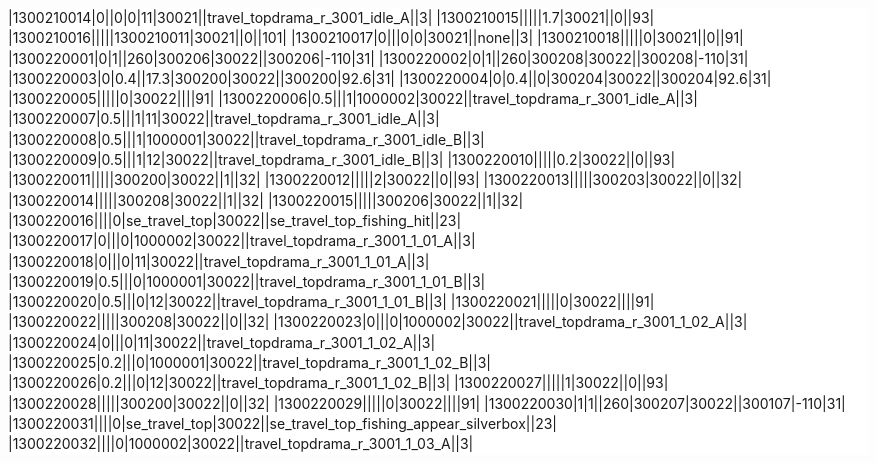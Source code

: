 |1300210014|0||0|0|11|30021||travel_topdrama_r_3001_idle_A||3|
|1300210015|||||1.7|30021||0||93|
|1300210016|||||1300210011|30021||0||101|
|1300210017|0|||0|0|30021||none||3|
|1300210018|||||0|30021||0||91|
|1300220001|0|1||260|300206|30022||300206|-110|31|
|1300220002|0|1||260|300208|30022||300208|-110|31|
|1300220003|0|0.4||17.3|300200|30022||300200|92.6|31|
|1300220004|0|0.4||0|300204|30022||300204|92.6|31|
|1300220005|||||0|30022||||91|
|1300220006|0.5|||1|1000002|30022||travel_topdrama_r_3001_idle_A||3|
|1300220007|0.5|||1|11|30022||travel_topdrama_r_3001_idle_A||3|
|1300220008|0.5|||1|1000001|30022||travel_topdrama_r_3001_idle_B||3|
|1300220009|0.5|||1|12|30022||travel_topdrama_r_3001_idle_B||3|
|1300220010|||||0.2|30022||0||93|
|1300220011|||||300200|30022||1||32|
|1300220012|||||2|30022||0||93|
|1300220013|||||300203|30022||0||32|
|1300220014|||||300208|30022||1||32|
|1300220015|||||300206|30022||1||32|
|1300220016||||0|se_travel_top|30022||se_travel_top_fishing_hit||23|
|1300220017|0|||0|1000002|30022||travel_topdrama_r_3001_1_01_A||3|
|1300220018|0|||0|11|30022||travel_topdrama_r_3001_1_01_A||3|
|1300220019|0.5|||0|1000001|30022||travel_topdrama_r_3001_1_01_B||3|
|1300220020|0.5|||0|12|30022||travel_topdrama_r_3001_1_01_B||3|
|1300220021|||||0|30022||||91|
|1300220022|||||300208|30022||0||32|
|1300220023|0|||0|1000002|30022||travel_topdrama_r_3001_1_02_A||3|
|1300220024|0|||0|11|30022||travel_topdrama_r_3001_1_02_A||3|
|1300220025|0.2|||0|1000001|30022||travel_topdrama_r_3001_1_02_B||3|
|1300220026|0.2|||0|12|30022||travel_topdrama_r_3001_1_02_B||3|
|1300220027|||||1|30022||0||93|
|1300220028|||||300200|30022||0||32|
|1300220029|||||0|30022||||91|
|1300220030|1|1||260|300207|30022||300107|-110|31|
|1300220031||||0|se_travel_top|30022||se_travel_top_fishing_appear_silverbox||23|
|1300220032||||0|1000002|30022||travel_topdrama_r_3001_1_03_A||3|